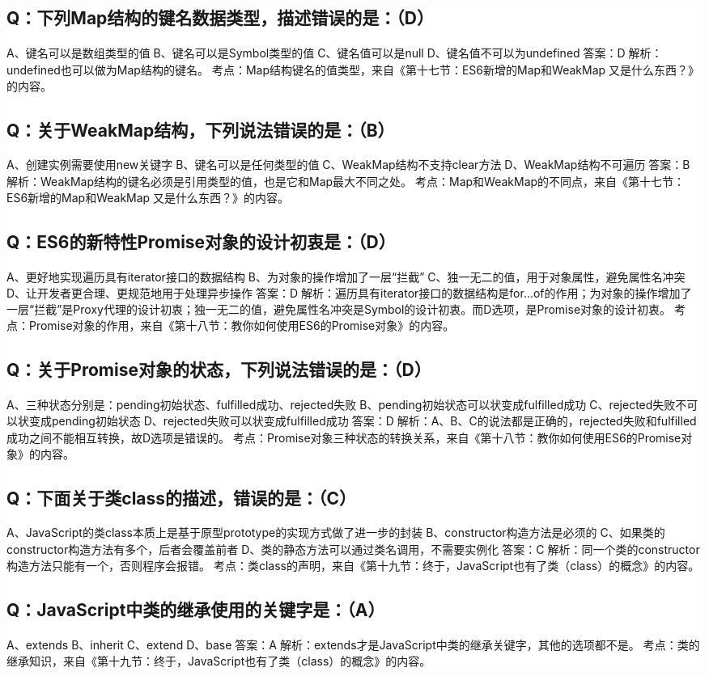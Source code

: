 ## Q：下列Map结构的键名数据类型，描述错误的是：（D）
A、键名可以是数组类型的值
B、键名可以是Symbol类型的值
C、键名值可以是null
D、键名值不可以为undefined
答案：D
解析：undefined也可以做为Map结构的键名。
考点：Map结构键名的值类型，来自《第十七节：ES6新增的Map和WeakMap 又是什么东西？》的内容。

## Q：关于WeakMap结构，下列说法错误的是：（B）
A、创建实例需要使用new关键字
B、键名可以是任何类型的值
C、WeakMap结构不支持clear方法
D、WeakMap结构不可遍历
答案：B
解析：WeakMap结构的键名必须是引用类型的值，也是它和Map最大不同之处。
考点：Map和WeakMap的不同点，来自《第十七节：ES6新增的Map和WeakMap 又是什么东西？》的内容。

## Q：ES6的新特性Promise对象的设计初衷是：（D）
A、更好地实现遍历具有iterator接口的数据结构
B、为对象的操作增加了一层“拦截”
C、独一无二的值，用于对象属性，避免属性名冲突
D、让开发者更合理、更规范地用于处理异步操作
答案：D
解析：遍历具有iterator接口的数据结构是for...of的作用；为对象的操作增加了一层“拦截”是Proxy代理的设计初衷；独一无二的值，避免属性名冲突是Symbol的设计初衷。而D选项，是Promise对象的设计初衷。
考点：Promise对象的作用，来自《第十八节：教你如何使用ES6的Promise对象》的内容。

## Q：关于Promise对象的状态，下列说法错误的是：（D）
A、三种状态分别是：pending初始状态、fulfilled成功、rejected失败
B、pending初始状态可以状变成fulfilled成功
C、rejected失败不可以状变成pending初始状态
D、rejected失败可以状变成fulfilled成功
答案：D
解析：A、B、C的说法都是正确的，rejected失败和fulfilled成功之间不能相互转换，故D选项是错误的。
考点：Promise对象三种状态的转换关系，来自《第十八节：教你如何使用ES6的Promise对象》的内容。

## Q：下面关于类class的描述，错误的是：（C）
A、JavaScript的类class本质上是基于原型prototype的实现方式做了进一步的封装
B、constructor构造方法是必须的
C、如果类的constructor构造方法有多个，后者会覆盖前者
D、类的静态方法可以通过类名调用，不需要实例化
答案：C
解析：同一个类的constructor构造方法只能有一个，否则程序会报错。
考点：类class的声明，来自《第十九节：终于，JavaScript也有了类（class）的概念》的内容。

## Q：JavaScript中类的继承使用的关键字是：（A）
A、extends
B、inherit
C、extend
D、base
答案：A
解析：extends才是JavaScript中类的继承关键字，其他的选项都不是。
考点：类的继承知识，来自《第十九节：终于，JavaScript也有了类（class）的概念》的内容。
